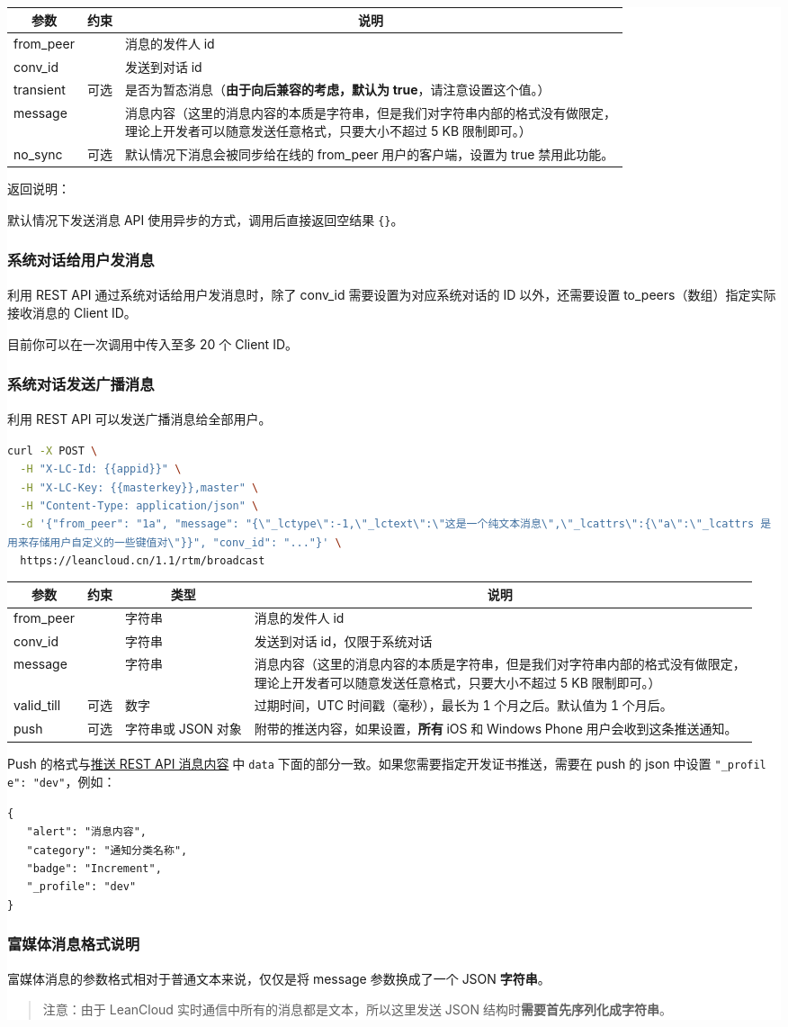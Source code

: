参数 | 约束 | 说明
---|---|---
from_peer | |消息的发件人 id
conv_id | |发送到对话 id
transient | 可选|是否为暂态消息（**由于向后兼容的考虑，默认为 true**，请注意设置这个值。）
message || 消息内容（这里的消息内容的本质是字符串，但是我们对字符串内部的格式没有做限定，<br/>理论上开发者可以随意发送任意格式，只要大小不超过 5 KB 限制即可。）
no_sync | 可选|默认情况下消息会被同步给在线的 from_peer 用户的客户端，设置为 true 禁用此功能。

返回说明：

默认情况下发送消息 API 使用异步的方式，调用后直接返回空结果 `{}`。

### 系统对话给用户发消息

利用 REST API 通过系统对话给用户发消息时，除了 conv_id 需要设置为对应系统对话的 ID 以外，还需要设置 to_peers（数组）指定实际接收消息的 Client ID。

目前你可以在一次调用中传入至多 20 个 Client ID。

### 系统对话发送广播消息

利用 REST API 可以发送广播消息给全部用户。

```sh
curl -X POST \
  -H "X-LC-Id: {{appid}}" \
  -H "X-LC-Key: {{masterkey}},master" \
  -H "Content-Type: application/json" \
  -d '{"from_peer": "1a", "message": "{\"_lctype\":-1,\"_lctext\":\"这是一个纯文本消息\",\"_lcattrs\":{\"a\":\"_lcattrs 是用来存储用户自定义的一些键值对\"}}", "conv_id": "..."}' \
  https://leancloud.cn/1.1/rtm/broadcast
```

参数 | 约束 | 类型 | 说明
---|---|---|---
from_peer | | 字符串 | 消息的发件人 id
conv_id | | 字符串 | 发送到对话 id，仅限于系统对话
message | | 字符串 |消息内容（这里的消息内容的本质是字符串，但是我们对字符串内部的格式没有做限定，<br/>理论上开发者可以随意发送任意格式，只要大小不超过 5 KB 限制即可。）
valid_till | 可选 | 数字 | 过期时间，UTC 时间戳（毫秒），最长为 1 个月之后。默认值为 1 个月后。
push | 可选 | 字符串或 JSON 对象 | 附带的推送内容，如果设置，**所有** iOS 和 Windows Phone 用户会收到这条推送通知。

Push 的格式与[推送 REST API 消息内容](push_guide.html#消息内容_Data) 中 `data` 下面的部分一致。如果您需要指定开发证书推送，需要在 push 的 json 中设置 `"_profile": "dev"`，例如：

```
{
   "alert": "消息内容",
   "category": "通知分类名称",
   "badge": "Increment",
   "_profile": "dev"
}
```

### 富媒体消息格式说明
富媒体消息的参数格式相对于普通文本来说，仅仅是将 message 参数换成了一个 JSON **字符串**。

>注意：由于 LeanCloud 实时通信中所有的消息都是文本，所以这里发送 JSON 结构时**需要首先序列化成字符串**。
